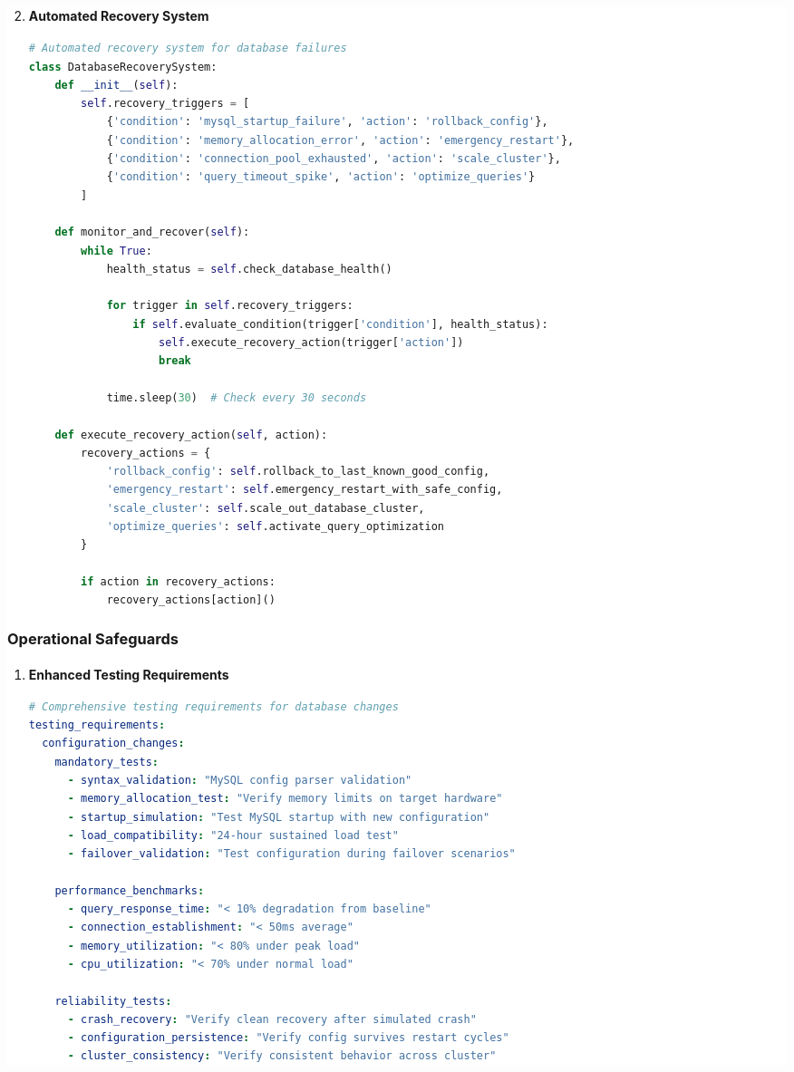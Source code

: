 2. **Automated Recovery System**
   ```python
   # Automated recovery system for database failures
   class DatabaseRecoverySystem:
       def __init__(self):
           self.recovery_triggers = [
               {'condition': 'mysql_startup_failure', 'action': 'rollback_config'},
               {'condition': 'memory_allocation_error', 'action': 'emergency_restart'},
               {'condition': 'connection_pool_exhausted', 'action': 'scale_cluster'},
               {'condition': 'query_timeout_spike', 'action': 'optimize_queries'}
           ]

       def monitor_and_recover(self):
           while True:
               health_status = self.check_database_health()

               for trigger in self.recovery_triggers:
                   if self.evaluate_condition(trigger['condition'], health_status):
                       self.execute_recovery_action(trigger['action'])
                       break

               time.sleep(30)  # Check every 30 seconds

       def execute_recovery_action(self, action):
           recovery_actions = {
               'rollback_config': self.rollback_to_last_known_good_config,
               'emergency_restart': self.emergency_restart_with_safe_config,
               'scale_cluster': self.scale_out_database_cluster,
               'optimize_queries': self.activate_query_optimization
           }

           if action in recovery_actions:
               recovery_actions[action]()
   ```

### Operational Safeguards

1. **Enhanced Testing Requirements**
   ```yaml
   # Comprehensive testing requirements for database changes
   testing_requirements:
     configuration_changes:
       mandatory_tests:
         - syntax_validation: "MySQL config parser validation"
         - memory_allocation_test: "Verify memory limits on target hardware"
         - startup_simulation: "Test MySQL startup with new configuration"
         - load_compatibility: "24-hour sustained load test"
         - failover_validation: "Test configuration during failover scenarios"

       performance_benchmarks:
         - query_response_time: "< 10% degradation from baseline"
         - connection_establishment: "< 50ms average"
         - memory_utilization: "< 80% under peak load"
         - cpu_utilization: "< 70% under normal load"

       reliability_tests:
         - crash_recovery: "Verify clean recovery after simulated crash"
         - configuration_persistence: "Verify config survives restart cycles"
         - cluster_consistency: "Verify consistent behavior across cluster"
   ```
